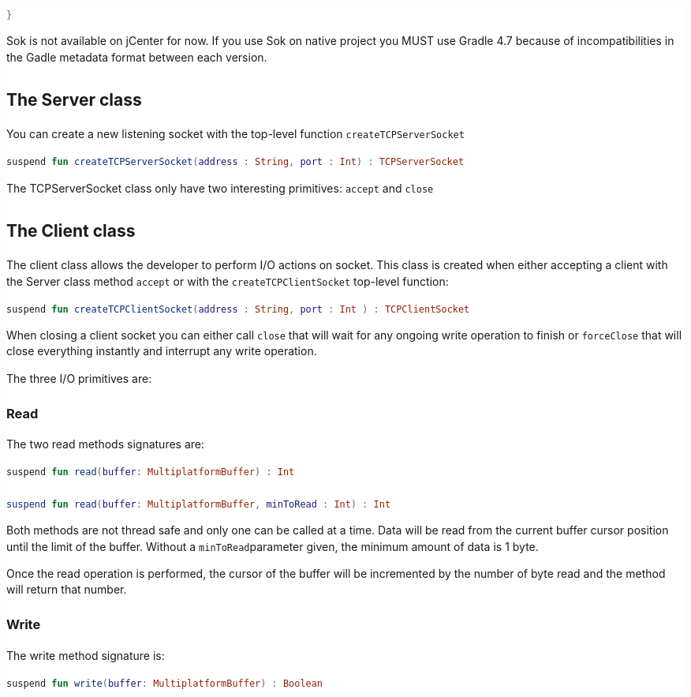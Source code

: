 ```groovy
}
```

 Sok is not available on jCenter for now. If you use Sok on native project you MUST use Gradle 4.7 because of incompatibilities in the Gadle metadata format between each version.

## The Server class

You can create a new listening socket with the top-level function `createTCPServerSocket`

```kotlin
suspend fun createTCPServerSocket(address : String, port : Int) : TCPServerSocket
```

The TCPServerSocket class only have two interesting primitives: `accept` and `close`

## The Client class

 The client class allows the developer to perform I/O actions on socket. This class is created when either accepting a client with the Server class method `accept` or with the `createTCPClientSocket` top-level function:

```kotlin
suspend fun createTCPClientSocket(address : String, port : Int ) : TCPClientSocket
```

 When closing a client socket you can either call `close` that will wait for any ongoing write operation to finish or `forceClose` that will close everything instantly and interrupt any write operation.

 The three I/O primitives are:

### Read

 The two read methods signatures are:

```kotlin
suspend fun read(buffer: MultiplatformBuffer) : Int

suspend fun read(buffer: MultiplatformBuffer, minToRead : Int) : Int
```

 Both methods are not thread safe and only one can be called at a time. Data will be read from the current buffer cursor position until the limit of the buffer. Without a `minToRead`parameter given, the minimum amount of data is 1 byte.

 Once the read operation is performed, the cursor of the buffer will be incremented by the number of byte read and the method will return that number.

### Write

 The write method signature is:

```kotlin
suspend fun write(buffer: MultiplatformBuffer) : Boolean
```
